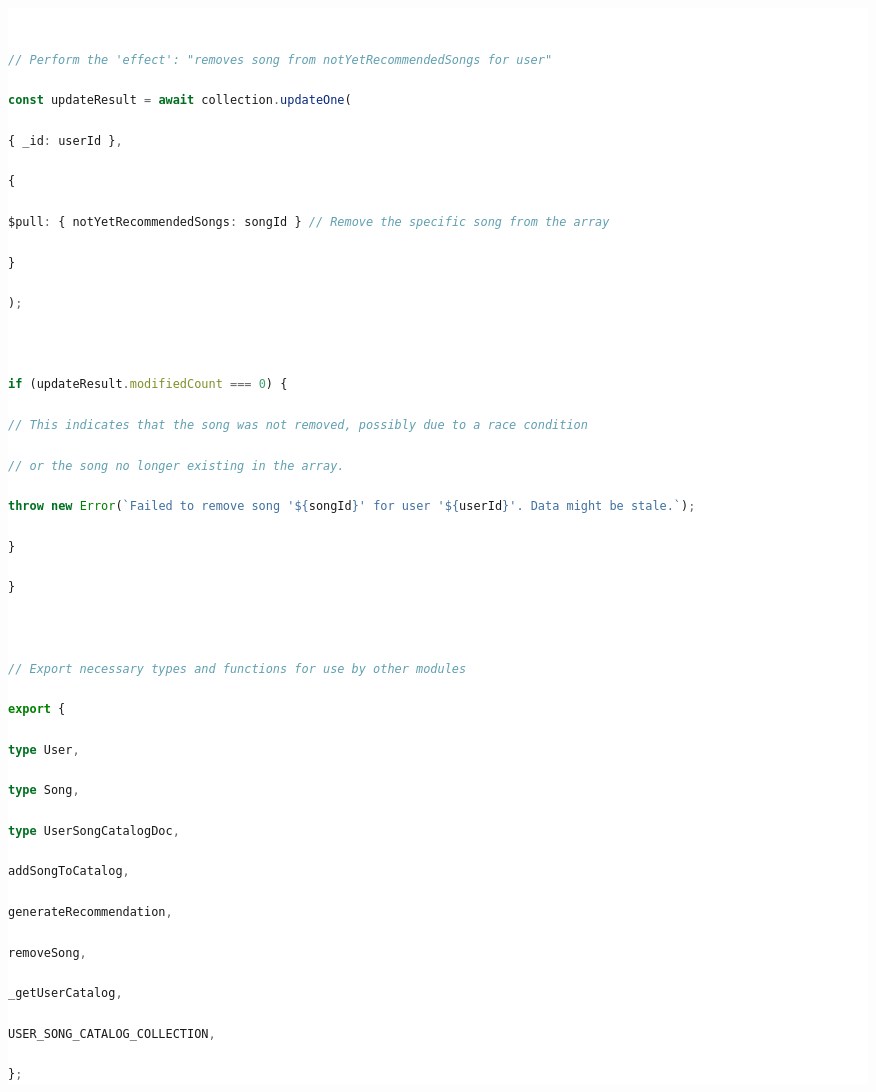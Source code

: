 ```ts
  

// Perform the 'effect': "removes song from notYetRecommendedSongs for user"

const updateResult = await collection.updateOne(

{ _id: userId },

{

$pull: { notYetRecommendedSongs: songId } // Remove the specific song from the array

}

);

  

if (updateResult.modifiedCount === 0) {

// This indicates that the song was not removed, possibly due to a race condition

// or the song no longer existing in the array.

throw new Error(`Failed to remove song '${songId}' for user '${userId}'. Data might be stale.`);

}

}

  

// Export necessary types and functions for use by other modules

export {

type User,

type Song,

type UserSongCatalogDoc,

addSongToCatalog,

generateRecommendation,

removeSong,

_getUserCatalog,

USER_SONG_CATALOG_COLLECTION,

};
```

